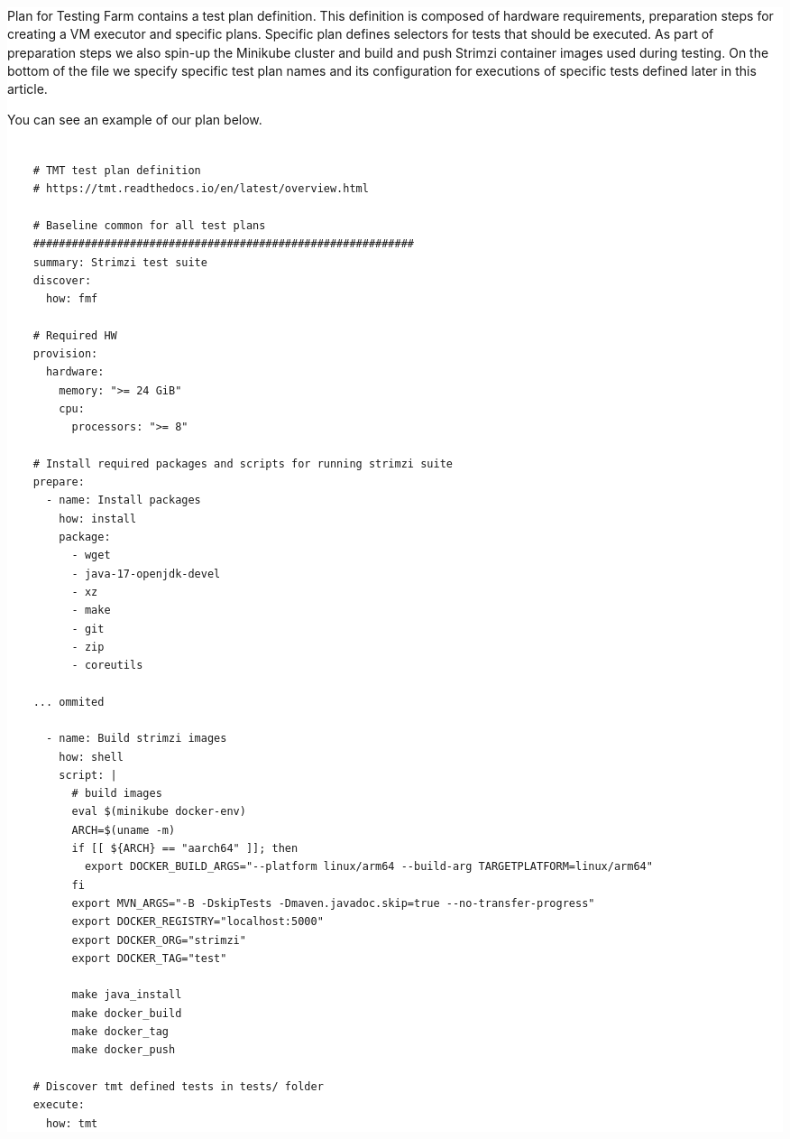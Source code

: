 Plan for Testing Farm contains a test plan definition. This definition is composed of hardware requirements, preparation steps for creating a VM executor and specific plans. Specific plan defines selectors for tests that should be executed. As part of preparation steps we also spin-up the Minikube cluster and build and push Strimzi container images used during testing. On the bottom of the file we specify specific test plan names and its configuration for executions of specific tests defined later in this article.

You can see an example of our plan below.

```

    # TMT test plan definition
    # https://tmt.readthedocs.io/en/latest/overview.html

    # Baseline common for all test plans
    ###########################################################
    summary: Strimzi test suite
    discover:
      how: fmf

    # Required HW
    provision:
      hardware:
        memory: ">= 24 GiB"
        cpu:
          processors: ">= 8"

    # Install required packages and scripts for running strimzi suite
    prepare:
      - name: Install packages
        how: install
        package:
          - wget
          - java-17-openjdk-devel
          - xz
          - make
          - git
          - zip
          - coreutils

    ... ommited

      - name: Build strimzi images
        how: shell
        script: |
          # build images
          eval $(minikube docker-env)
          ARCH=$(uname -m)
          if [[ ${ARCH} == "aarch64" ]]; then
            export DOCKER_BUILD_ARGS="--platform linux/arm64 --build-arg TARGETPLATFORM=linux/arm64"
          fi
          export MVN_ARGS="-B -DskipTests -Dmaven.javadoc.skip=true --no-transfer-progress"
          export DOCKER_REGISTRY="localhost:5000"
          export DOCKER_ORG="strimzi"
          export DOCKER_TAG="test"

          make java_install
          make docker_build
          make docker_tag
          make docker_push

    # Discover tmt defined tests in tests/ folder
    execute:
      how: tmt
```

[#]: subject: "How to use Testing Farm outside of RHEL"
[#]: via: "https://fedoramagazine.org/how-to-use-testing-farm-outside-of-rhel/"
[#]: author: "David KornelJakub Stejskal https://fedoramagazine.org/author/kornys/https://fedoramagazine.org/author/jstejska/"
[#]: collector: "lujun9972"
[#]: translator: " "
[#]: reviewer: " "
[#]: publisher: " "
[#]: url: " "
[a]: https://fedoramagazine.org/author/kornys/https://fedoramagazine.org/author/jstejska/
[b]: https://github.com/lujun9972
[1]: https://fedoramagazine.org/wp-content/uploads/2023/06/testing-farm-816x345.jpg
[2]: https://unsplash.com/@afgprogrammer?utm_source=unsplash&utm_medium=referral&utm_content=creditCopyText
[3]: https://unsplash.com/photos/1VW6HLOQE5A?utm_source=unsplash&utm_medium=referral&utm_content=creditCopyText
[4]: https://docs.testing-farm.io/general/0.1/index.html
[5]: https://github.com/sclorg/testing-farm-as-github-action
[6]: https://packit.dev/
[7]: https://testing-farm.gitlab.io/api/
[8]: https://tmt.readthedocs.io/
[9]: https://docs.fedoraproject.org/en-US/ci/tmt/
[10]: https://github.com/strimzi/strimzi-kafka-operator
[11]: https://docs.testing-farm.io/general/0.1/onboarding.html
[12]: https://github.com/strimzi/strimzi-kafka-operator/tree/main/.fmf
[13]: https://github.com/strimzi/strimzi-kafka-operator/blob/main/systemtest/tmt/plans/main.fmf
[14]: https://github.com/strimzi/strimzi-kafka-operator/blob/main/systemtest/tmt/tests/strimzi/test.sh
[15]: https://gitlab.com/testing-farm/cli#user-content-installation
[16]: https://fedoramagazine.org/wp-content/uploads/2023/06/screenshot_2023-06-15_at_13.33.12-1024x581.png
[17]: https://packit.dev/docs/guide/
[18]: https://packit.dev/docs/configuration/
[19]: https://developers.redhat.com/articles/2022/08/16/how-set-packit-simplify-upstream-project-integration
[20]: https://github.com/strimzi/strimzi-kafka-operator/blob/main/.packit.yaml
[21]: https://fedoramagazine.org/wp-content/uploads/2023/06/screenshot_2023-06-15_at_14.08.51.png